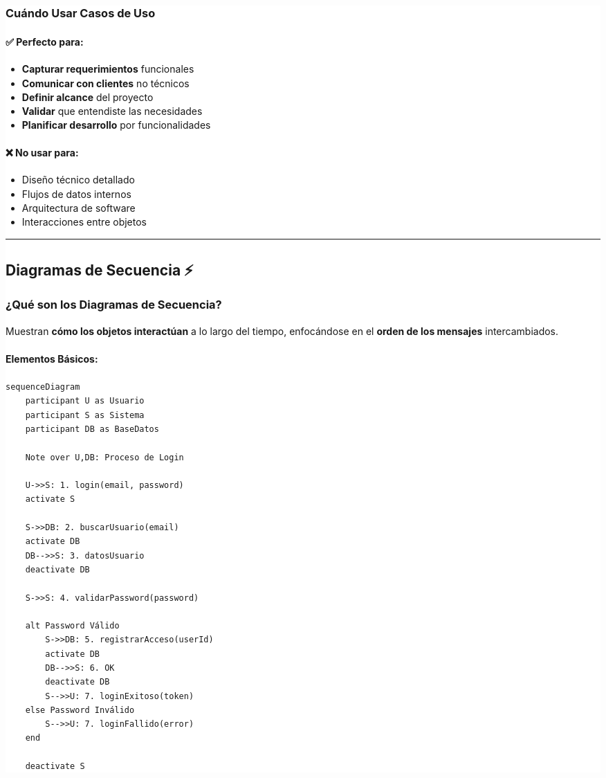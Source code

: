 ### Cuándo Usar Casos de Uso

#### **✅ Perfecto para:**

- **Capturar requerimientos** funcionales
- **Comunicar con clientes** no técnicos
- **Definir alcance** del proyecto
- **Validar** que entendiste las necesidades
- **Planificar desarrollo** por funcionalidades

#### **❌ No usar para:**

- Diseño técnico detallado
- Flujos de datos internos
- Arquitectura de software
- Interacciones entre objetos

---

## Diagramas de Secuencia ⚡

### ¿Qué son los Diagramas de Secuencia?

Muestran **cómo los objetos interactúan** a lo largo del tiempo, enfocándose en el **orden de los mensajes** intercambiados.

#### **Elementos Básicos:**

```mermaid
sequenceDiagram
    participant U as Usuario
    participant S as Sistema
    participant DB as BaseDatos

    Note over U,DB: Proceso de Login

    U->>S: 1. login(email, password)
    activate S

    S->>DB: 2. buscarUsuario(email)
    activate DB
    DB-->>S: 3. datosUsuario
    deactivate DB

    S->>S: 4. validarPassword(password)

    alt Password Válido
        S->>DB: 5. registrarAcceso(userId)
        activate DB
        DB-->>S: 6. OK
        deactivate DB
        S-->>U: 7. loginExitoso(token)
    else Password Inválido
        S-->>U: 7. loginFallido(error)
    end

    deactivate S
```
